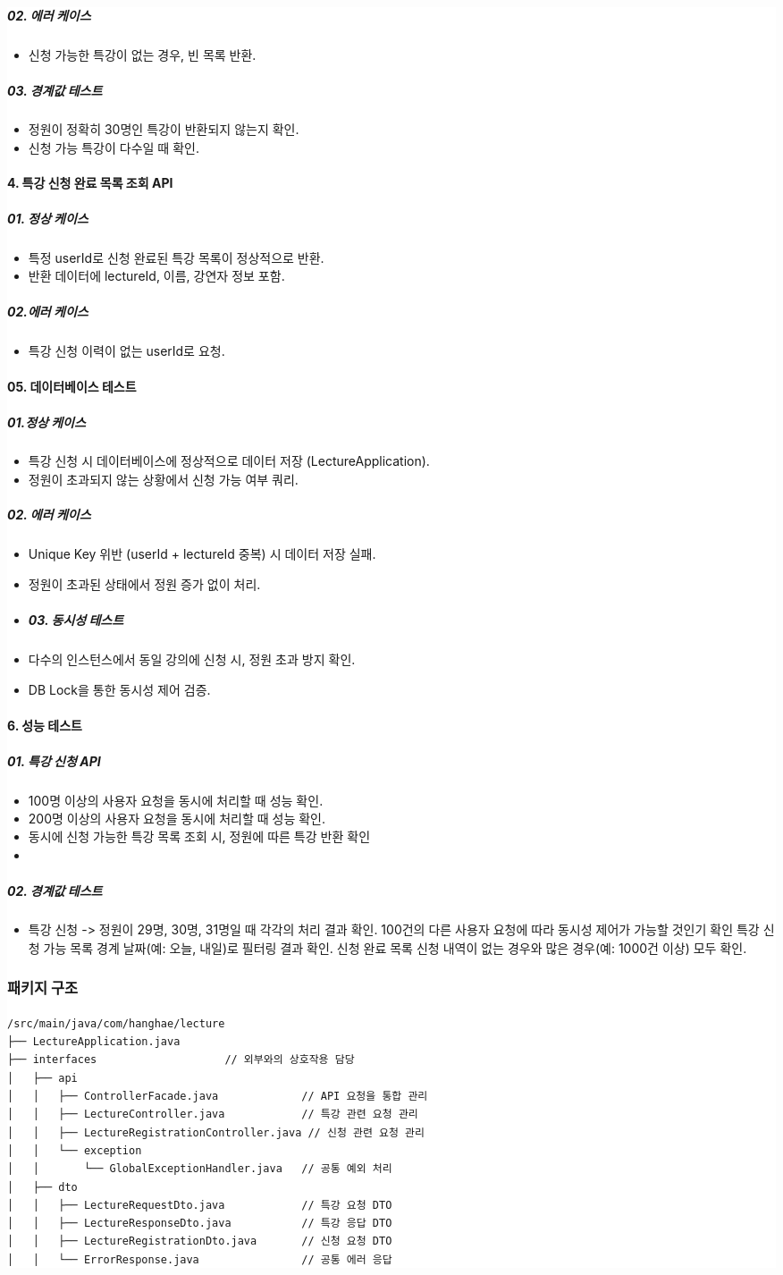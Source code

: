 ##### 02. 에러 케이스

- 신청 가능한 특강이 없는 경우, 빈 목록 반환.

##### 03. 경계값 테스트

- 정원이 정확히 30명인 특강이 반환되지 않는지 확인.
- 신청 가능 특강이 다수일 때 확인.

#### 4. 특강 신청 완료 목록 조회 API 
##### 01. 정상 케이스
- 특정 userId로 신청 완료된 특강 목록이 정상적으로 반환.
- 반환 데이터에 lectureId, 이름, 강연자 정보 포함.

##### 02.에러 케이스

- 특강 신청 이력이 없는 userId로 요청.

#### 05. 데이터베이스 테스트
##### 01.정상 케이스

- 특강 신청 시 데이터베이스에 정상적으로 데이터 저장 (LectureApplication).
- 정원이 초과되지 않는 상황에서 신청 가능 여부 쿼리.

##### 02. 에러 케이스

- Unique Key 위반 (userId + lectureId 중복) 시 데이터 저장 실패.
- 정원이 초과된 상태에서 정원 증가 없이 처리.

- ##### 03. 동시성 테스트

- 다수의 인스턴스에서 동일 강의에 신청 시, 정원 초과 방지 확인.
- DB Lock을 통한 동시성 제어 검증.

#### 6. 성능 테스트
##### 01. 특강 신청 API

- 100명 이상의 사용자 요청을 동시에 처리할 때 성능 확인.
- 200명 이상의 사용자 요청을 동시에 처리할 때 성능 확인.
- 동시에 신청 가능한 특강 목록 조회 시, 정원에 따른 특강 반환 확인
-

##### 02. 경계값 테스트
- 특강 신청
-> 정원이 29명, 30명, 31명일 때 각각의 처리 결과 확인. 100건의 다른 사용자 요청에 따라 동시성 제어가 가능할 것인기 확인
특강 신청 가능 목록
경계 날짜(예: 오늘, 내일)로 필터링 결과 확인.
신청 완료 목록
신청 내역이 없는 경우와 많은 경우(예: 1000건 이상) 모두 확인.

### 패키지 구조

```plaintext
/src/main/java/com/hanghae/lecture
├── LectureApplication.java
├── interfaces                    // 외부와의 상호작용 담당
│   ├── api
│   │   ├── ControllerFacade.java             // API 요청을 통합 관리
│   │   ├── LectureController.java            // 특강 관련 요청 관리
│   │   ├── LectureRegistrationController.java // 신청 관련 요청 관리
│   │   └── exception
│   │       └── GlobalExceptionHandler.java   // 공통 예외 처리
│   ├── dto
│   │   ├── LectureRequestDto.java            // 특강 요청 DTO
│   │   ├── LectureResponseDto.java           // 특강 응답 DTO
│   │   ├── LectureRegistrationDto.java       // 신청 요청 DTO
│   │   └── ErrorResponse.java                // 공통 에러 응답
```